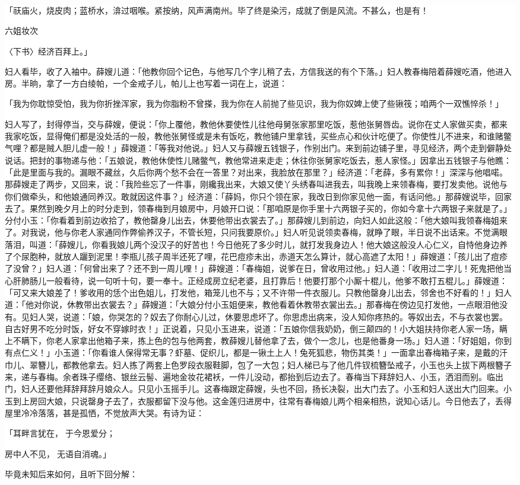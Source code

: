 「祆庙火，烧皮肉；蓝桥水，渰过咽喉。紧按纳，风声满南州。毕了终是染污，成就了倒是风流。不甚么，也是有！

六姐妆次

〈下书〉经济百拜上。」

妇人看毕，收了入袖中。薛嫂儿道：「他教你回个记色，与他写几个字儿稍了去，方信我送的有个下落。」妇人教春梅陪着薛嫂吃酒，他进入房。半晌，拿了一方白绫帕，一个金戒子儿，帕儿上也写着一词在上，说道：

「我为你耽惊受怕，我为你折挫浑家，我为你脂粉不曾搽，我为你在人前抛了些见识，我为你奴婢上使了些锹筏；咱两个一双憔悴杀！」

妇人写了，封得停当，交与薛嫂，便说：「你上覆他，教他休要使性儿往他母舅张家那里吃饭，惹他张舅唇齿。说你在丈人家做买卖，都来我家吃饭，显得俺们都是没处活的一般，教他张舅怪或是未有饭吃，教他铺户里拿钱，买些点心和伙计吃便了。你使性儿不进来，和谁赌鳖气哩？都是贼人胆儿虚一般！」薛嫂道：「等我对他说。」妇人又与薛嫂五钱银子，作别出门。来到前边铺子里，寻见经济，两个走到僻静处说话。把封的事物递与他：「五娘说，教他休使性儿赌鳖气，教他常进来走走；休往你张舅家吃饭去，惹人家怪。」因拿出五钱银子与他瞧：「此是里面与我的。漏眼不藏丝，久后你两个愁不会在一答里？对出来，我脸放在那里？」经济道：「老薛，多有累你！」深深与他唱喏。那薛嫂走了两步，又回来，说：「我险些忘了一件事，刚纔我出来，大娘又使丫头绣春叫进我去，叫我晚上来领春梅，要打发卖他。说他与你们做牵头，和他娘通同养汉。敢就因这件事？」经济道：「薛妈，你只个领在家，我改日到你家见他一面，有话问他。」那薛嫂说毕，回家去了。果然到晚夕月上的时分走到，领春梅到月娘房中，月娘开口说：「那咱原是你手里十六两银子买的，你如今拿十六两银子来就是了。」分付小玉：「你看着到前边收拾了，教他罄身儿出去，休要他带出衣裳去了。」那薛嫂儿到前边，向妇人如此这般：「他大娘叫我领春梅姐来了。对我说，他与你老人家通同作弊偷养汉子，不管长短，只问我要原价。」妇人听见说领卖春梅，就睁了眼，半日说不出话来。不觉满眼落泪，叫道：「薛嫂儿，你看我娘儿两个没汉子的好苦也！今日他死了多少时儿，就打发我身边人！他大娘这般没人心仁义，自恃他身边养了个尿胞种，就放人躧到泥里！李瓶儿孩子周半还死了哩，花巴痘疹未出，赤道天怎么算计，就心高遮了太阳！」薛嫂道：「孩儿出了痘疹了没曾？」妇人道：「何曾出来了？还不到一周儿哩！」薛嫂道：「春梅姐，说爹在日，曾收用过他。」妇人道：「收用过二字儿！死鬼把他当心肝肺肠儿一般看待，说一句听十句，要一奉十。正经成房立纪老婆，且打靠后！他要打那个小厮十棍儿，他爹不敢打五棍儿。」薛嫂道：「可又来大娘差了！爹收用的恁个出色姐儿，打发他，箱笼儿也不与；又不许带一件衣服儿。只教他罄身儿出去，邻舍也不好看的！」妇人道：「他对你说，休教带出衣裳去？」薛嫂道：「大娘分付小玉姐便来，教他看着休教带衣裳出去。」那春梅在傍边见打发他，一点眼泪他没有。见妇人哭，说道：「娘，你哭怎的？奴去了你耐心儿过，休要思虑坏了。你思虑出病来，没人知你疼热的。等奴出去，不与衣裳也罢。自古好男不吃分时饭，好女不穿嫁时衣！」正说着，只见小玉进来，说道：「五娘你信我奶奶，倒三颠四的！小大姐扶持你老人家一场，瞒上不瞒下，你老人家拿出他箱子来，拣上色的包与他两套，教薛嫂儿替他拿了去，做个一念儿，也是他番身一场。」妇人道：「好姐姐，你到有点仁义！」小玉道：「你看谁人保得常无事？虾墓、促织儿，都是一锹土上人！兔死狐悲，物伤其类！」一面拿出春梅箱子来，是戴的汗巾儿、翠簪儿，都教他拿去。妇人拣了两套上色罗段衣服鞋脚，包了一大包；妇人梯已与了他几件钗梳簪坠戒子，小玉也头上拔下两根簪子来，递与春梅。余者珠子缨络、银丝云髻、遍地金妆花裙袄，一件儿没动，都抬到后边去了。春梅当下拜辞妇人、小玉，洒泪而别。临出门，妇人还要他拜辞拜辞月娘众人。只见小玉摇手儿。这春梅跟定薛嫂，头也不回，扬长决裂，出大门去了。小玉和妇人送出大门回来。小玉到上房回大娘，只说罄身子去了，衣服都留下没与他。这金莲归进房中，往常有春梅娘儿两个相亲相热，说知心话儿。今日他去了，丢得屋里冷冷落落，甚是孤恓，不觉放声大哭。有诗为证：

「耳畔言犹在， 于今恩爱分；

房中人不见， 无语自消魂。」

毕竟未知后来如何，且听下回分解：